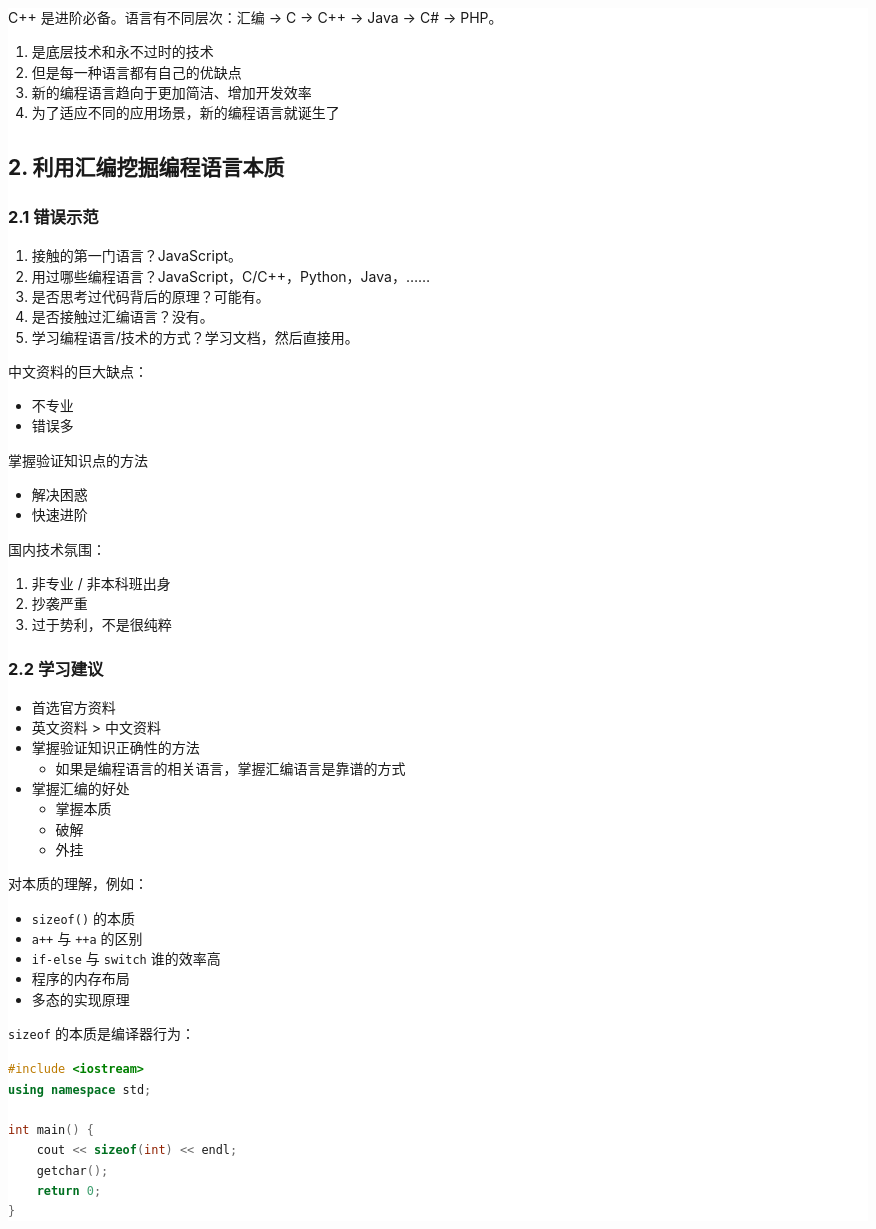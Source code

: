 C++ 是进阶必备。语言有不同层次：汇编 -> C -> C++ -> Java -> C# -> PHP。

1. 是底层技术和永不过时的技术
2. 但是每一种语言都有自己的优缺点
3. 新的编程语言趋向于更加简洁、增加开发效率
4. 为了适应不同的应用场景，新的编程语言就诞生了

## 2. 利用汇编挖掘编程语言本质

### 2.1 错误示范

1. 接触的第一门语言？JavaScript。
2. 用过哪些编程语言？JavaScript，C/C++，Python，Java，……
3. 是否思考过代码背后的原理？可能有。
4. 是否接触过汇编语言？没有。
5. 学习编程语言/技术的方式？学习文档，然后直接用。

中文资料的巨大缺点：
- 不专业
- 错误多

掌握验证知识点的方法
- 解决困惑
- 快速进阶

国内技术氛围：
1. 非专业 / 非本科班出身
2. 抄袭严重
3. 过于势利，不是很纯粹

### 2.2 学习建议

- 首选官方资料
- 英文资料 > 中文资料
- 掌握验证知识正确性的方法
    - 如果是编程语言的相关语言，掌握汇编语言是靠谱的方式
- 掌握汇编的好处
    - 掌握本质
    - 破解
    - 外挂

对本质的理解，例如：

- `sizeof()` 的本质
- `a++` 与 `++a` 的区别
- `if-else` 与 `switch` 谁的效率高
- 程序的内存布局
- 多态的实现原理

`sizeof` 的本质是编译器行为：

```cpp
#include <iostream>
using namespace std;

int main() {
    cout << sizeof(int) << endl;
    getchar();
    return 0;
}
```
